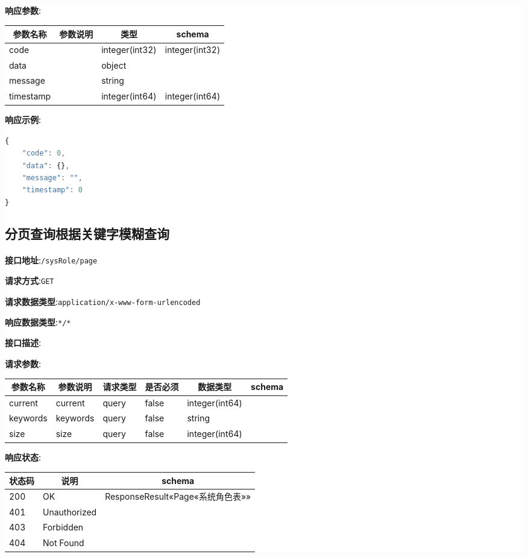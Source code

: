 
**响应参数**:


| 参数名称 | 参数说明 | 类型 | schema |
| -------- | -------- | ----- |----- | 
|code||integer(int32)|integer(int32)|
|data||object||
|message||string||
|timestamp||integer(int64)|integer(int64)|


**响应示例**:
```javascript
{
	"code": 0,
	"data": {},
	"message": "",
	"timestamp": 0
}
```


## 分页查询根据关键字模糊查询


**接口地址**:`/sysRole/page`


**请求方式**:`GET`


**请求数据类型**:`application/x-www-form-urlencoded`


**响应数据类型**:`*/*`


**接口描述**:


**请求参数**:


| 参数名称 | 参数说明 | 请求类型    | 是否必须 | 数据类型 | schema |
| -------- | -------- | ----- | -------- | -------- | ------ |
|current|current|query|false|integer(int64)||
|keywords|keywords|query|false|string||
|size|size|query|false|integer(int64)||


**响应状态**:


| 状态码 | 说明 | schema |
| -------- | -------- | ----- | 
|200|OK|ResponseResult«Page«系统角色表»»|
|401|Unauthorized||
|403|Forbidden||
|404|Not Found||
